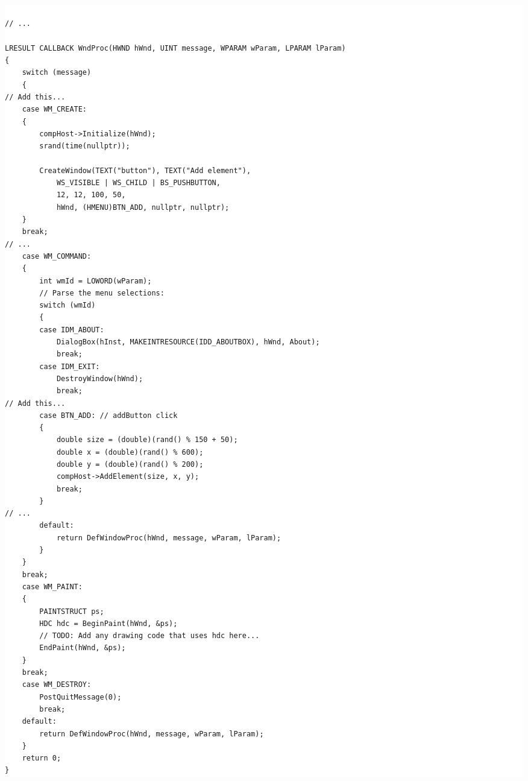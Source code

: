 ```cppwinrt

// ...

LRESULT CALLBACK WndProc(HWND hWnd, UINT message, WPARAM wParam, LPARAM lParam)
{
    switch (message)
    {
// Add this...
    case WM_CREATE:
    {
        compHost->Initialize(hWnd);
        srand(time(nullptr));

        CreateWindow(TEXT("button"), TEXT("Add element"),
            WS_VISIBLE | WS_CHILD | BS_PUSHBUTTON,
            12, 12, 100, 50,
            hWnd, (HMENU)BTN_ADD, nullptr, nullptr);
    }
    break;
// ...
    case WM_COMMAND:
    {
        int wmId = LOWORD(wParam);
        // Parse the menu selections:
        switch (wmId)
        {
        case IDM_ABOUT:
            DialogBox(hInst, MAKEINTRESOURCE(IDD_ABOUTBOX), hWnd, About);
            break;
        case IDM_EXIT:
            DestroyWindow(hWnd);
            break;
// Add this...
        case BTN_ADD: // addButton click
        {
            double size = (double)(rand() % 150 + 50);
            double x = (double)(rand() % 600);
            double y = (double)(rand() % 200);
            compHost->AddElement(size, x, y);
            break;
        }
// ...
        default:
            return DefWindowProc(hWnd, message, wParam, lParam);
        }
    }
    break;
    case WM_PAINT:
    {
        PAINTSTRUCT ps;
        HDC hdc = BeginPaint(hWnd, &ps);
        // TODO: Add any drawing code that uses hdc here...
        EndPaint(hWnd, &ps);
    }
    break;
    case WM_DESTROY:
        PostQuitMessage(0);
        break;
    default:
        return DefWindowProc(hWnd, message, wParam, lParam);
    }
    return 0;
}
```